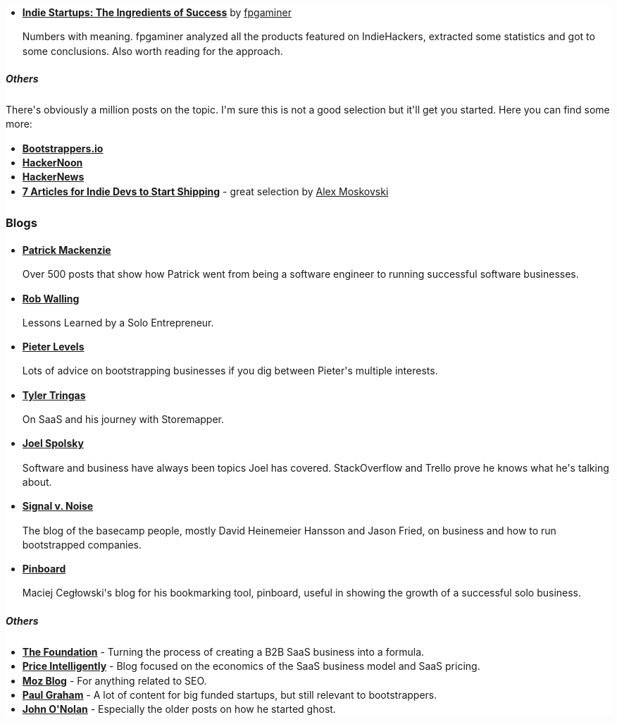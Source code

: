 - **[Indie Startups: The Ingredients of Success](https://hackernoon.com/indie-startups-the-ingredients-of-success-74531fe3a019)** by [fpgaminer](https://hackernoon.com/@fpgaminer)

  Numbers with meaning. fpgaminer analyzed all the products featured on IndieHackers, extracted some statistics and got to some conclusions. Also worth reading for the approach.

##### Others
There's obviously a million posts on the topic. I'm sure this is not a good selection but it'll get you started. Here you can find some more:

- **[Bootstrappers.io](https://bootstrappers.io/)**
- **[HackerNoon](https://hackernoon.com/)**
- **[HackerNews](https://news.ycombinator.com/)**
- **[7 Articles for Indie Devs to Start Shipping](https://hackernoon.com/7-articles-for-indie-devs-to-start-shipping-12b22f5e5660)** - great selection by [Alex Moskovski](https://twitter.com/mskvsk)

### Blogs

- **[Patrick Mackenzie](http://www.kalzumeus.com/)**

  Over 500 posts that show how Patrick went from being a software engineer to running successful software businesses.
  
- **[Rob Walling](http://www.softwarebyrob.com/)**

  Lessons Learned by a Solo Entrepreneur.
  
- **[Pieter Levels](https://levels.io/)**

  Lots of advice on bootstrapping businesses if you dig between Pieter's multiple interests.
  
- **[Tyler Tringas](https://tylertringas.com/)**

  On SaaS and his journey with Storemapper.
  
- **[Joel Spolsky](https://www.joelonsoftware.com/)**

  Software and business have always been topics Joel has covered. StackOverflow and Trello prove he knows what he's talking about.
  
- **[Signal v. Noise](https://m.signalvnoise.com/)**

  The blog of the basecamp people, mostly David Heinemeier Hansson and Jason Fried, on business and how to run bootstrapped companies.
  
- **[Pinboard](https://blog.pinboard.in/)**

  Maciej Cegłowski's blog for his bookmarking tool, pinboard, useful in showing the growth of a successful solo business.
  
##### Others
  
- **[The Foundation](https://thefoundation.com/blog)** - Turning the process of creating a B2B SaaS business into a formula.
- **[Price Intelligently](http://www.priceintelligently.com/blog)** - Blog focused on the economics of the SaaS business model and SaaS pricing.
- **[Moz Blog](https://moz.com/blog)** - For anything related to SEO.
- **[Paul Graham](http://www.paulgraham.com/articles.html)** - A lot of content for big funded startups, but still relevant to bootstrappers.
- **[John O'Nolan](https://john.onolan.org/)** - Especially the older posts on how he started ghost.
